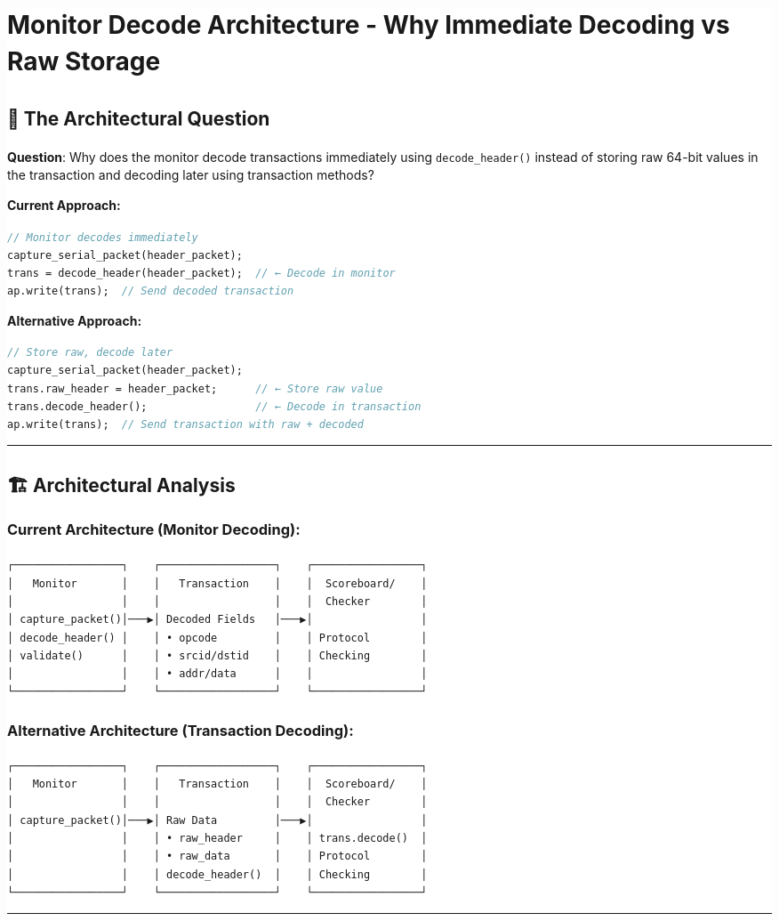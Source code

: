 # Monitor Decode Architecture - Why Immediate Decoding vs Raw Storage

## 🤔 **The Architectural Question**

**Question**: Why does the monitor decode transactions immediately using `decode_header()` instead of storing raw 64-bit values in the transaction and decoding later using transaction methods?

**Current Approach:**
```systemverilog
// Monitor decodes immediately
capture_serial_packet(header_packet);
trans = decode_header(header_packet);  // ← Decode in monitor
ap.write(trans);  // Send decoded transaction
```

**Alternative Approach:**
```systemverilog
// Store raw, decode later
capture_serial_packet(header_packet);
trans.raw_header = header_packet;      // ← Store raw value
trans.decode_header();                 // ← Decode in transaction
ap.write(trans);  // Send transaction with raw + decoded
```

---

## 🏗️ **Architectural Analysis**

### **Current Architecture (Monitor Decoding):**

```
┌─────────────────┐    ┌──────────────────┐    ┌─────────────────┐
│   Monitor       │    │   Transaction    │    │  Scoreboard/    │
│                 │    │                  │    │  Checker        │
│ capture_packet()│───▶│ Decoded Fields   │───▶│                 │
│ decode_header() │    │ • opcode         │    │ Protocol        │
│ validate()      │    │ • srcid/dstid    │    │ Checking        │
│                 │    │ • addr/data      │    │                 │
└─────────────────┘    └──────────────────┘    └─────────────────┘
```

### **Alternative Architecture (Transaction Decoding):**

```
┌─────────────────┐    ┌──────────────────┐    ┌─────────────────┐
│   Monitor       │    │   Transaction    │    │  Scoreboard/    │
│                 │    │                  │    │  Checker        │
│ capture_packet()│───▶│ Raw Data         │───▶│                 │
│                 │    │ • raw_header     │    │ trans.decode()  │
│                 │    │ • raw_data       │    │ Protocol        │
│                 │    │ decode_header()  │    │ Checking        │
└─────────────────┘    └──────────────────┘    └─────────────────┘
```

---